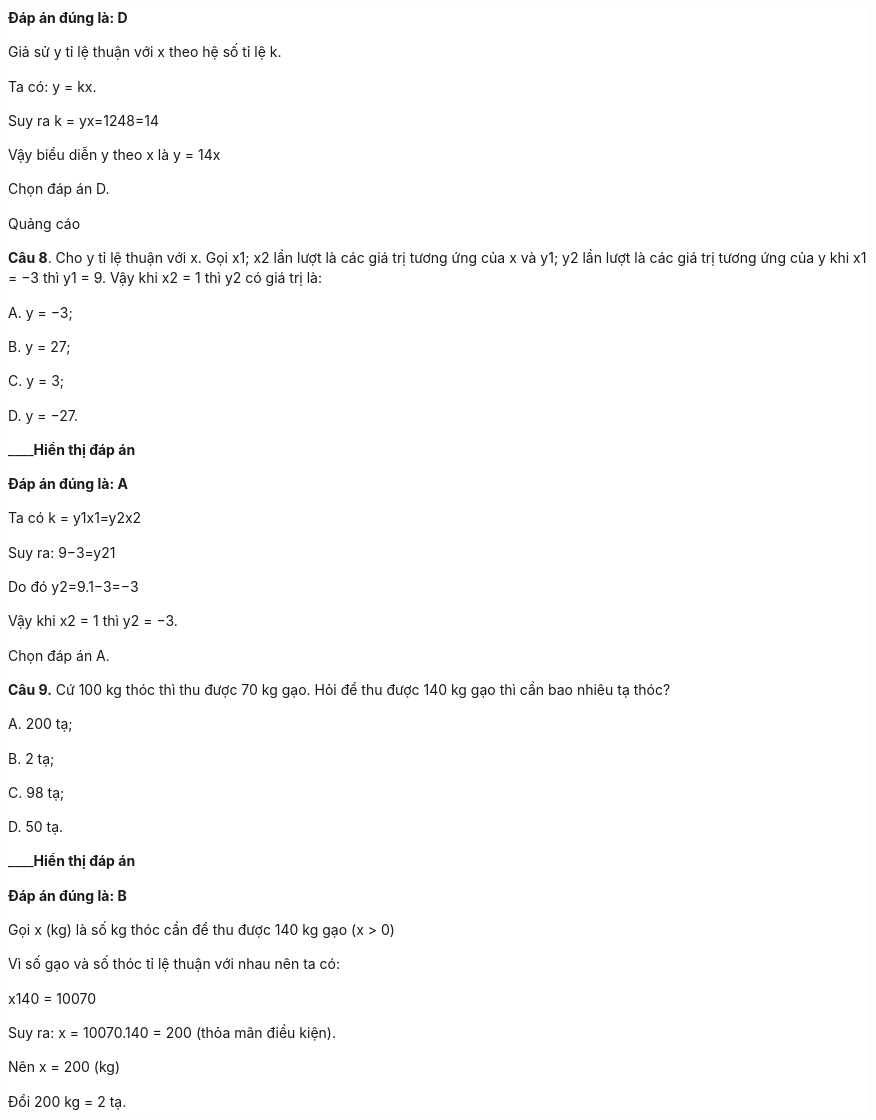 **Đáp án đúng là: D**

Giả sử y tỉ lệ thuận với x theo hệ số tỉ lệ k. 

Ta có: y = kx.

Suy ra k = yx=1248=14

Vậy biểu diễn y theo x là y = 14x

Chọn đáp án D.

Quảng cáo

**Câu 8**. Cho y tỉ lệ thuận với x. Gọi x1; x2 lần lượt là các giá trị tương ứng của x và y1; y2 lần lượt là các giá trị tương ứng của y khi x1 = −3 thì y1 = 9. Vậy khi x2 = 1 thì y2 có giá trị là:

A. y = −3;

B. y = 27;

C. y = 3;

D. y = −27.

____**Hiển thị đáp án**

**Đáp án đúng là: A**

Ta có k = y1x1=y2x2

Suy ra: 9−3=y21

Do đó y2=9.1−3=−3

Vậy khi x2 = 1 thì y2 = −3.

Chọn đáp án A.

**Câu 9.** Cứ 100 kg thóc thì thu được 70 kg gạo. Hỏi để thu được 140 kg gạo thì cần bao nhiêu tạ thóc?

A. 200 tạ;

B. 2 tạ;

C. 98 tạ;

D. 50 tạ.

____**Hiển thị đáp án**

**Đáp án đúng là: B**

Gọi x (kg) là số kg thóc cần để thu được 140 kg gạo (x > 0) 

Vì số gạo và số thóc tỉ lệ thuận với nhau nên ta có:

x140 = 10070

Suy ra: x = 10070.140 = 200 (thỏa mãn điều kiện).

Nên x = 200 (kg)

Đổi 200 kg = 2 tạ.
